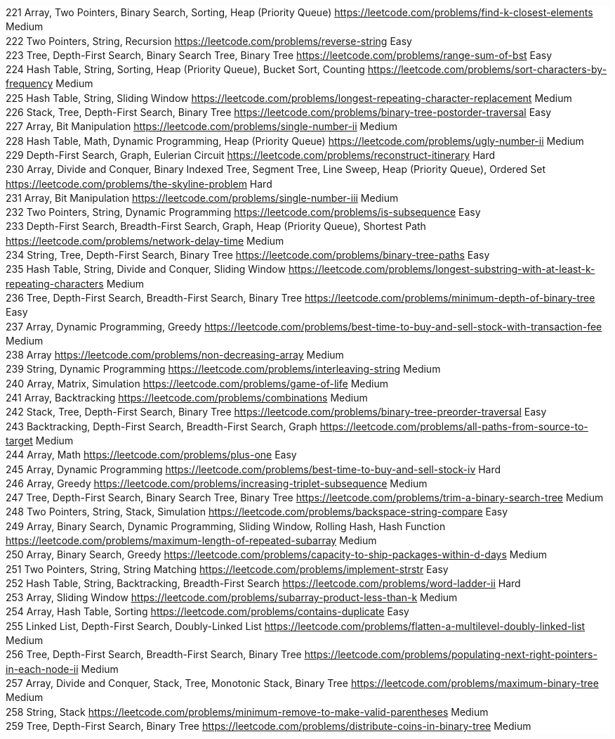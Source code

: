 221	Array, Two Pointers, Binary Search, Sorting, Heap (Priority Queue)	https://leetcode.com/problems/find-k-closest-elements	Medium	
222	Two Pointers, String, Recursion	https://leetcode.com/problems/reverse-string	Easy	
223	Tree, Depth-First Search, Binary Search Tree, Binary Tree	https://leetcode.com/problems/range-sum-of-bst	Easy	
224	Hash Table, String, Sorting, Heap (Priority Queue), Bucket Sort, Counting	https://leetcode.com/problems/sort-characters-by-frequency	Medium	
225	Hash Table, String, Sliding Window	https://leetcode.com/problems/longest-repeating-character-replacement	Medium	
226	Stack, Tree, Depth-First Search, Binary Tree	https://leetcode.com/problems/binary-tree-postorder-traversal	Easy	
227	Array, Bit Manipulation	https://leetcode.com/problems/single-number-ii	Medium	
228	Hash Table, Math, Dynamic Programming, Heap (Priority Queue)	https://leetcode.com/problems/ugly-number-ii	Medium	
229	Depth-First Search, Graph, Eulerian Circuit	https://leetcode.com/problems/reconstruct-itinerary	Hard	
230	Array, Divide and Conquer, Binary Indexed Tree, Segment Tree, Line Sweep, Heap (Priority Queue), Ordered Set	https://leetcode.com/problems/the-skyline-problem	Hard	
231	Array, Bit Manipulation	https://leetcode.com/problems/single-number-iii	Medium	
232	Two Pointers, String, Dynamic Programming	https://leetcode.com/problems/is-subsequence	Easy	
233	Depth-First Search, Breadth-First Search, Graph, Heap (Priority Queue), Shortest Path	https://leetcode.com/problems/network-delay-time	Medium	
234	String, Tree, Depth-First Search, Binary Tree	https://leetcode.com/problems/binary-tree-paths	Easy	
235	Hash Table, String, Divide and Conquer, Sliding Window	https://leetcode.com/problems/longest-substring-with-at-least-k-repeating-characters	Medium	
236	Tree, Depth-First Search, Breadth-First Search, Binary Tree	https://leetcode.com/problems/minimum-depth-of-binary-tree	Easy	
237	Array, Dynamic Programming, Greedy	https://leetcode.com/problems/best-time-to-buy-and-sell-stock-with-transaction-fee	Medium	
238	Array	https://leetcode.com/problems/non-decreasing-array	Medium	
239	String, Dynamic Programming	https://leetcode.com/problems/interleaving-string	Medium	
240	Array, Matrix, Simulation	https://leetcode.com/problems/game-of-life	Medium	
241	Array, Backtracking	https://leetcode.com/problems/combinations	Medium	
242	Stack, Tree, Depth-First Search, Binary Tree	https://leetcode.com/problems/binary-tree-preorder-traversal	Easy	
243	Backtracking, Depth-First Search, Breadth-First Search, Graph	https://leetcode.com/problems/all-paths-from-source-to-target	Medium	
244	Array, Math	https://leetcode.com/problems/plus-one	Easy	
245	Array, Dynamic Programming	https://leetcode.com/problems/best-time-to-buy-and-sell-stock-iv	Hard	
246	Array, Greedy	https://leetcode.com/problems/increasing-triplet-subsequence	Medium	
247	Tree, Depth-First Search, Binary Search Tree, Binary Tree	https://leetcode.com/problems/trim-a-binary-search-tree	Medium	
248	Two Pointers, String, Stack, Simulation	https://leetcode.com/problems/backspace-string-compare	Easy	
249	Array, Binary Search, Dynamic Programming, Sliding Window, Rolling Hash, Hash Function	https://leetcode.com/problems/maximum-length-of-repeated-subarray	Medium	
250	Array, Binary Search, Greedy	https://leetcode.com/problems/capacity-to-ship-packages-within-d-days	Medium	
251	Two Pointers, String, String Matching	https://leetcode.com/problems/implement-strstr	Easy	
252	Hash Table, String, Backtracking, Breadth-First Search	https://leetcode.com/problems/word-ladder-ii	Hard	
253	Array, Sliding Window	https://leetcode.com/problems/subarray-product-less-than-k	Medium	
254	Array, Hash Table, Sorting	https://leetcode.com/problems/contains-duplicate	Easy	
255	Linked List, Depth-First Search, Doubly-Linked List	https://leetcode.com/problems/flatten-a-multilevel-doubly-linked-list	Medium	
256	Tree, Depth-First Search, Breadth-First Search, Binary Tree	https://leetcode.com/problems/populating-next-right-pointers-in-each-node-ii	Medium	
257	Array, Divide and Conquer, Stack, Tree, Monotonic Stack, Binary Tree	https://leetcode.com/problems/maximum-binary-tree	Medium	
258	String, Stack	https://leetcode.com/problems/minimum-remove-to-make-valid-parentheses	Medium	
259	Tree, Depth-First Search, Binary Tree	https://leetcode.com/problems/distribute-coins-in-binary-tree	Medium	